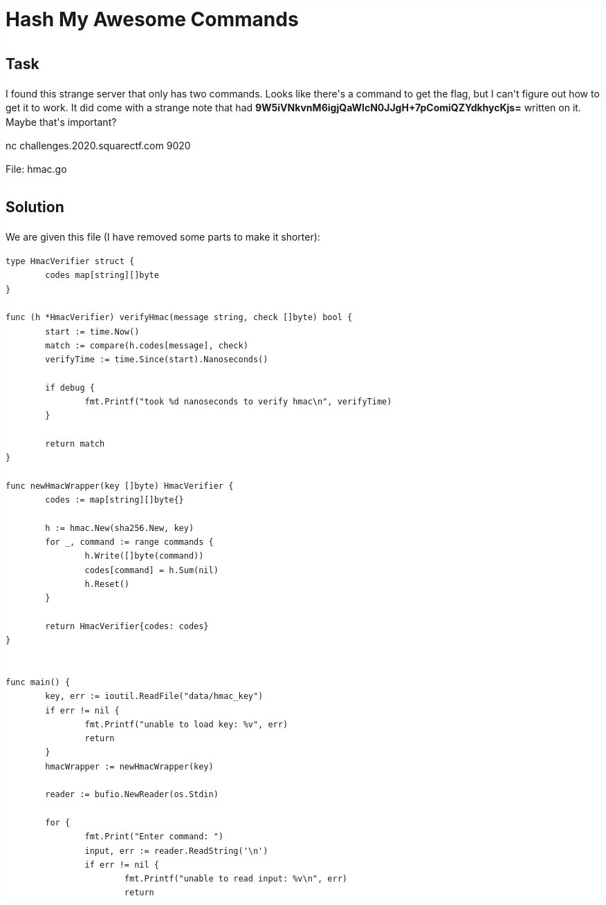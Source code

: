 # Hash My Awesome Commands

## Task

I found this strange server that only has two commands. Looks like there's a command to get the
flag, but I can't figure out how to get it to work. It did come with a strange note that had
**9W5iVNkvnM6igjQaWlcN0JJgH+7pComiQZYdkhycKjs=** written on it. Maybe that's important?

nc challenges.2020.squarectf.com 9020

File: hmac.go

## Solution

We are given this file (I have removed some parts to make it shorter):

```golang
type HmacVerifier struct {
        codes map[string][]byte
}

func (h *HmacVerifier) verifyHmac(message string, check []byte) bool {
        start := time.Now()
        match := compare(h.codes[message], check)
        verifyTime := time.Since(start).Nanoseconds()

        if debug {
                fmt.Printf("took %d nanoseconds to verify hmac\n", verifyTime)
        }

        return match
}

func newHmacWrapper(key []byte) HmacVerifier {
        codes := map[string][]byte{}

        h := hmac.New(sha256.New, key)
        for _, command := range commands {
                h.Write([]byte(command))
                codes[command] = h.Sum(nil)
                h.Reset()
        }

        return HmacVerifier{codes: codes}
}


func main() {
        key, err := ioutil.ReadFile("data/hmac_key")
        if err != nil {
                fmt.Printf("unable to load key: %v", err)
                return
        }
        hmacWrapper := newHmacWrapper(key)

        reader := bufio.NewReader(os.Stdin)

        for {
                fmt.Print("Enter command: ")
                input, err := reader.ReadString('\n')
                if err != nil {
                        fmt.Printf("unable to read input: %v\n", err)
                        return
```